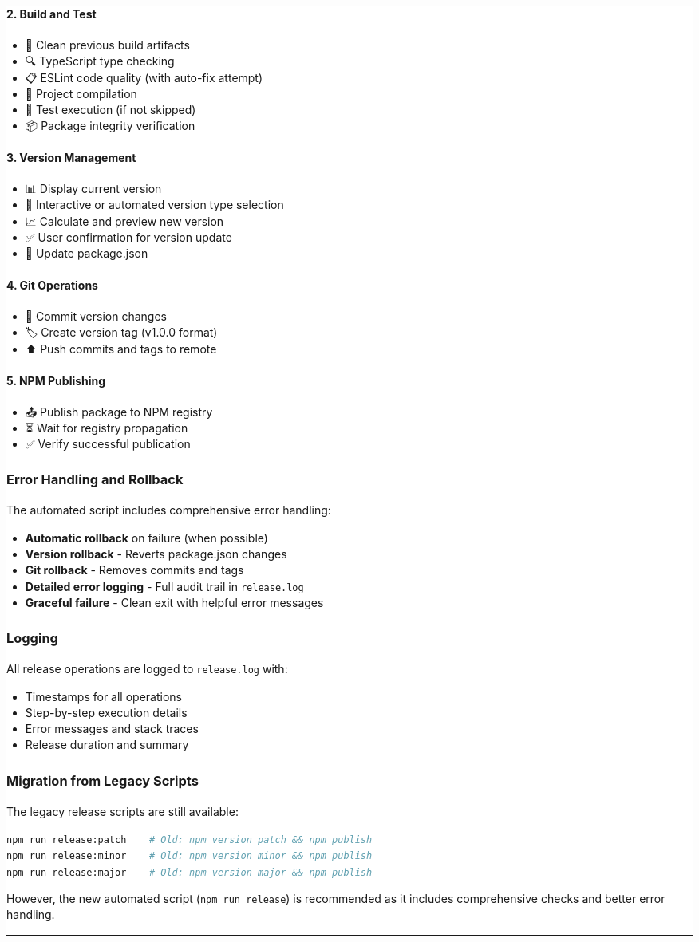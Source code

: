 #### 2. Build and Test
- 🧹 Clean previous build artifacts
- 🔍 TypeScript type checking
- 📋 ESLint code quality (with auto-fix attempt)
- 🔨 Project compilation
- 🧪 Test execution (if not skipped)
- 📦 Package integrity verification

#### 3. Version Management
- 📊 Display current version
- 🎯 Interactive or automated version type selection
- 📈 Calculate and preview new version
- ✅ User confirmation for version update
- 📝 Update package.json

#### 4. Git Operations
- 💾 Commit version changes
- 🏷️ Create version tag (v1.0.0 format)
- ⬆️ Push commits and tags to remote

#### 5. NPM Publishing
- 📤 Publish package to NPM registry
- ⏳ Wait for registry propagation
- ✅ Verify successful publication

### Error Handling and Rollback

The automated script includes comprehensive error handling:

- **Automatic rollback** on failure (when possible)
- **Version rollback** - Reverts package.json changes
- **Git rollback** - Removes commits and tags
- **Detailed error logging** - Full audit trail in `release.log`
- **Graceful failure** - Clean exit with helpful error messages

### Logging

All release operations are logged to `release.log` with:
- Timestamps for all operations
- Step-by-step execution details
- Error messages and stack traces
- Release duration and summary

### Migration from Legacy Scripts

The legacy release scripts are still available:
```bash
npm run release:patch    # Old: npm version patch && npm publish
npm run release:minor    # Old: npm version minor && npm publish  
npm run release:major    # Old: npm version major && npm publish
```

However, the new automated script (`npm run release`) is recommended as it includes comprehensive checks and better error handling.

---
